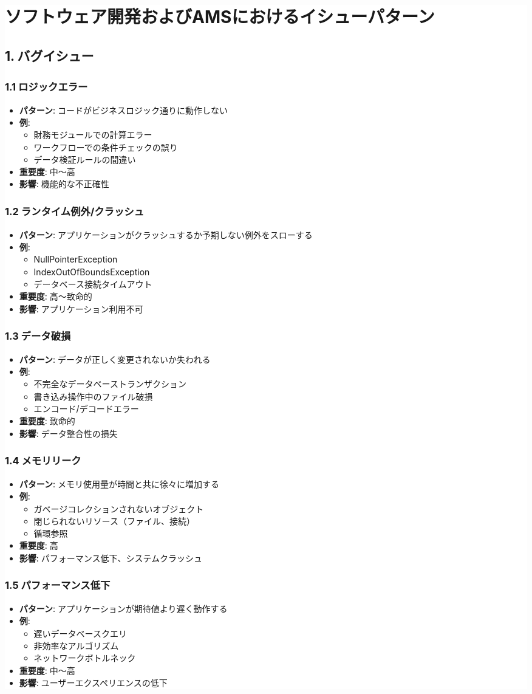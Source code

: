 # ソフトウェア開発およびAMSにおけるイシューパターン

## 1. バグイシュー

### 1.1 ロジックエラー
- **パターン**: コードがビジネスロジック通りに動作しない
- **例**: 
  - 財務モジュールでの計算エラー
  - ワークフローでの条件チェックの誤り
  - データ検証ルールの間違い
- **重要度**: 中〜高
- **影響**: 機能的な不正確性

### 1.2 ランタイム例外/クラッシュ
- **パターン**: アプリケーションがクラッシュするか予期しない例外をスローする
- **例**:
  - NullPointerException
  - IndexOutOfBoundsException
  - データベース接続タイムアウト
- **重要度**: 高〜致命的
- **影響**: アプリケーション利用不可

### 1.3 データ破損
- **パターン**: データが正しく変更されないか失われる
- **例**:
  - 不完全なデータベーストランザクション
  - 書き込み操作中のファイル破損
  - エンコード/デコードエラー
- **重要度**: 致命的
- **影響**: データ整合性の損失

### 1.4 メモリリーク
- **パターン**: メモリ使用量が時間と共に徐々に増加する
- **例**:
  - ガベージコレクションされないオブジェクト
  - 閉じられないリソース（ファイル、接続）
  - 循環参照
- **重要度**: 高
- **影響**: パフォーマンス低下、システムクラッシュ

### 1.5 パフォーマンス低下
- **パターン**: アプリケーションが期待値より遅く動作する
- **例**:
  - 遅いデータベースクエリ
  - 非効率なアルゴリズム
  - ネットワークボトルネック
- **重要度**: 中〜高
- **影響**: ユーザーエクスペリエンスの低下
